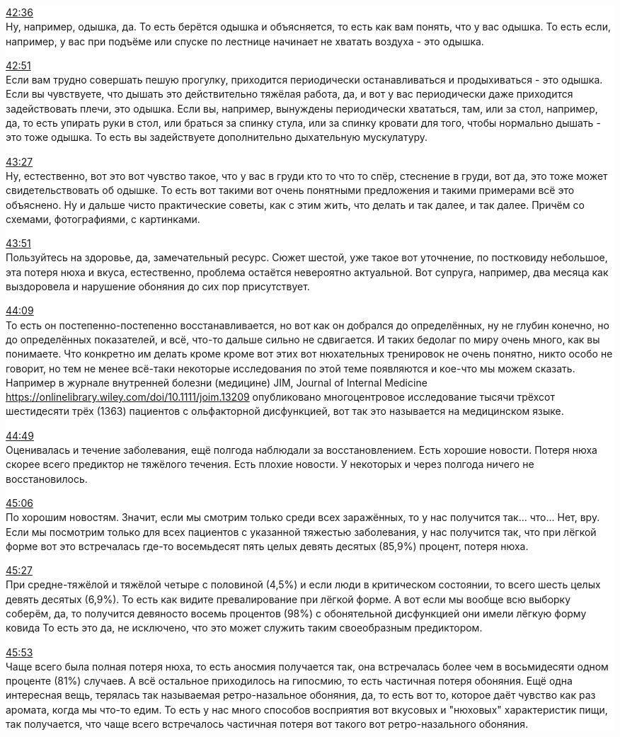 [42:36](https://youtu.be/ZMm0FClmKOU?t=2556)  
Ну, например, одышка, да. То есть берётся одышка и объясняется, то есть как вам понять, что у вас одышка. То есть если, например, у вас при подъёме или спуске по лестнице начинает не хватать воздуха - это одышка.

[42:51](https://youtu.be/ZMm0FClmKOU?t=2571)  
Если вам трудно совершать пешую прогулку, приходится периодически останавливаться и продыхиваться - это одышка. Если вы чувствуете, что дышать это действительно тяжёлая работа, да, и вот у вас периодически даже приходится задействовать плечи, это одышка. Если вы, например, вынуждены периодически хвататься, там, или за стол, например, да, то есть упирать руки в стол, или браться за спинку стула, или за спинку кровати для того, чтобы нормально дышать - это тоже одышка. То есть вы задействуете дополнительно дыхательную мускулатуру.

[43:27](https://youtu.be/ZMm0FClmKOU?t=2607)  
Ну, естественно, вот это вот чувство такое, что у вас в груди кто то что то спёр, стеснение в груди, вот да, это тоже может свидетельствовать об одышке. То есть вот такими вот очень понятными предложения и такими примерами всё это объяснено. Ну и дальше чисто практические советы, как с этим жить, что делать и так далее, и так далее. Причём со схемами, фотографиями, с картинками.

[43:51](https://youtu.be/ZMm0FClmKOU?t=2631)  
Пользуйтесь на здоровье, да, замечательный ресурс. Сюжет шестой, уже такое вот уточнение, по постковиду небольшое, эта потеря нюха и вкуса, естественно, проблема остаётся невероятно актуальной. Вот супруга, например, два месяца как выздоровела и нарушение обоняния до сих пор присутствует.

[44:09](https://youtu.be/ZMm0FClmKOU?t=2649)  
То есть он постепенно-постепенно восстанавливается, но вот как он добрался до определённых,  ну не глубин конечно, но до определённых показателей, и всё, что-то дальше сильно не сдвигается. И таких бедолаг по миру очень много, как вы понимаете. Что конкретно им делать кроме кроме вот этих вот нюхательных тренировок не очень понятно, никто особо не говорит, но тем не менее всё-таки некоторые исследования по этой теме появляются и кое-что мы можем сказать. Например в журнале внутренней болезни (медицине)
JIM, Journal of Internal Medicine
https://onlinelibrary.wiley.com/doi/10.1111/joim.13209 опубликовано многоцентровое исследование тысячи трёхсот шестидесяти трёх (1363) пациентов с ольфакторной дисфункцией, вот так это называется на медицинском языке.

[44:49](https://youtu.be/ZMm0FClmKOU?t=2689)  
Оценивалась и течение заболевания, ещё полгода наблюдали за восстановлением. Есть хорошие новости. Потеря нюха скорее всего предиктор не тяжёлого течения. Есть плохие новости. У некоторых и через полгода ничего не восстановилось.

[45:06](https://youtu.be/ZMm0FClmKOU?t=2706)  
По хорошим новостям. Значит, если мы смотрим только среди всех заражённых, то у нас получится так... что... Нет, вру. Если мы посмотрим только для всех пациентов с указанной тяжестью заболевания, у нас получится так, что при лёгкой форме вот это встречалась где-то восемьдесят пять целых девять десятых (85,9%) процент, потеря нюха.

[45:27](https://youtu.be/ZMm0FClmKOU?t=2727)  
При средне-тяжёлой и тяжёлой четыре с половиной (4,5%) и если люди в критическом состоянии, то всего шесть целых девять десятых (6,9%). То есть как видите превалирование при лёгкой форме. А вот если мы вообще всю выборку соберём, да, то получится девяносто восемь процентов (98%) с обонятельной дисфункцией они имели лёгкую форму ковида То есть это да, не исключено, что это может служить таким своеобразным предиктором.

[45:53](https://youtu.be/ZMm0FClmKOU?t=2753)  
Чаще всего была полная потеря нюха, то есть аносмия получается так, она встречалась более чем в восьмидесяти одном проценте (81%) случаев. А всё остальное приходилось на гипосмию, то есть частичная потеря обоняния. Ещё одна интересная вещь, терялась так называемая ретро-назальное обоняния, да, то есть вот то, которое даёт чувство как раз аромата, когда мы что-то едим. То есть у нас много способов восприятия вот вкусовых и "нюховых" характеристик пищи, так получается, что чаще всего встречалось частичная потеря вот такого вот ретро-назального обоняния.

